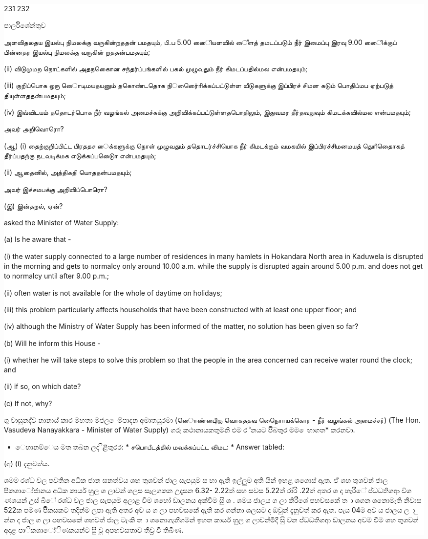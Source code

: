 231 232

පාර්ලිශේන්තුව

அளவிதலதய இயல்பு நிமலக்கு வருகின்றததன் பமதயும், பி.ப 5.00 ைைியளவில் ைீளத் தமடப்படும் நீர் இமைப்பு இரவு 9.00 ைைிக்குப் பின்னதர இயல்பு நிமலக்கு வருகின் றததன்பமதயும்;

(ii) விடுமுமற நொட்களில் அதநகைொன சந்தர்ப்பங்களில் பகல் முழுவதும் நீர் கிமடப்பதில்மல என்பமதயும்;

(iii) குறிப்பொக ஒரு ைொடிமயதயனும் தகொண்டதொக நிர்ைொைிக்கப்பட்டுள்ள வீடுகளுக்கு இப்பிரச் சிமன கடும் பொதிப்மப ஏற்படுத் தியுள்ளததன்பமதயும்;

(iv) இவ்விடயம் ததொடர்பொக நீர் வழங்கல் அமைச்சுக்கு அறிவிக்கப்பட்டுள்ளதபொதிலும், இதுவமர தீர்தவதுவும் கிமடக்கவில்மல என்பமதயும்;

அவர் அறிவொரொ?

(ஆ) (i) தைற்குறிப்பிட்ட பிரததச ைக்களுக்கு நொள் முழுவதும் ததொடர்ச்சியொக நீர் கிமடக்கும் வமகயில் இப்பிரச்சிமனமயத் துொிதைொகத் தீர்ப்பதற்கு நடவடிக்மக எடுக்கப்படுைொ என்பமதயும்;

(ii) ஆதைனில், அத்திகதி யொததன்பமதயும்;

அவர் இச்சமபக்கு அறிவிப்பொரொ?

(இ) இன்தறல், ஏன்?

asked the Minister of Water Supply:

(a) Is he aware that -

(i) the water supply connected to a large number of residences in many hamlets in Hokandara North area in Kaduwela is disrupted in the morning and gets to normalcy only around 10.00 a.m. while the supply is disrupted again around 5.00 p.m. and does not get to normalcy until after 9.00 p.m.;

(ii) often water is not available for the whole of daytime on holidays;

(iii) this problem particularly affects households that have been constructed with at least one upper floor; and

(iv) although the Ministry of Water Supply has been informed of the matter, no solution has been given so far?

(b) Will he inform this House -

(i) whether he will take steps to solve this problem so that the people in the area concerned can receive water round the clock; and

(ii) if so, on which date?

(c) If not, why?

ගු වාසුනද්ව නානාය් කාර මහතා මජල ෙම්පාදන අමාතයුරමා (ைொண்புைிகு வொசுததவ நொைொயக்கொர - நீர் வழங்கல் அமைச்சர்) (The Hon. Vasudeva Nanayakkara - Minister of Water Supply) ගරු කථානායකතුමනි එම ‍ර ්නයට පිිබතුර මම ෙභාගත* කරනවා.

* ෙභානම්ෙය මත තබන ලද ිළිතුරර: * சபொபீடத்தில் மவக்கப்பட்ட விமட: * Answer tabled:

(අ) (i) දැනුවත්ය.

ශමම ‍රශ්ධ වල පවතින අධික ජාන ඝනත්වය ශහ තුශවන් ජාල සැපයුම ස හා ඇති ඉල්ලුම අති යින් ඉහළ ශගොස් ඇත. ඒ ශහ තුශවන් ජාල පිකශාෝජානය අධික කාර්ය හුල ශ ලාවන් ශලස සැලශකන උදෑසන 6.32- 2.22ත් සහ සවස 5.22ත් රා්‍රි .22ත් අතර ශ දා හැරීේ ප්ධධතිශආ විශ ණශයන් උස් බිේ ‍රශ්ධ වල ජාල සැපයුම අලාළ වීම ශහෝ ඩාලනය අක්වීම සිු ශ . ශමය ජාලය ග ලා කිරීශේ පහවසකේ ත ා ශගන ශනොමැති නිවාස 522ක පමණ පිිකසකට තදින්ම ලපා ඇති අතර අව ය ග ලා පහවසකේ ඇති කර ගන්නා ශලසට ද ඔවුන් දැනුවත් කර ඇත. පැය 04ම අව ය ජාලය ල ා ු න්න ද ජාල ග ලා පහවසකේ ශහවත් ජාල ටැංකි ත ා ශනොගැනීශමන් ඉහත කාර්ය හුල ශ ලාවන්මිදී සිු වන ප්ධධතිශආ ඩාලනය අවම වීම ශහ තුශවන් අදාළ පාිකශාෝිණකයන්ට සිු වූ අපහවසතාව තීව්‍ර වී තිබිණ.
